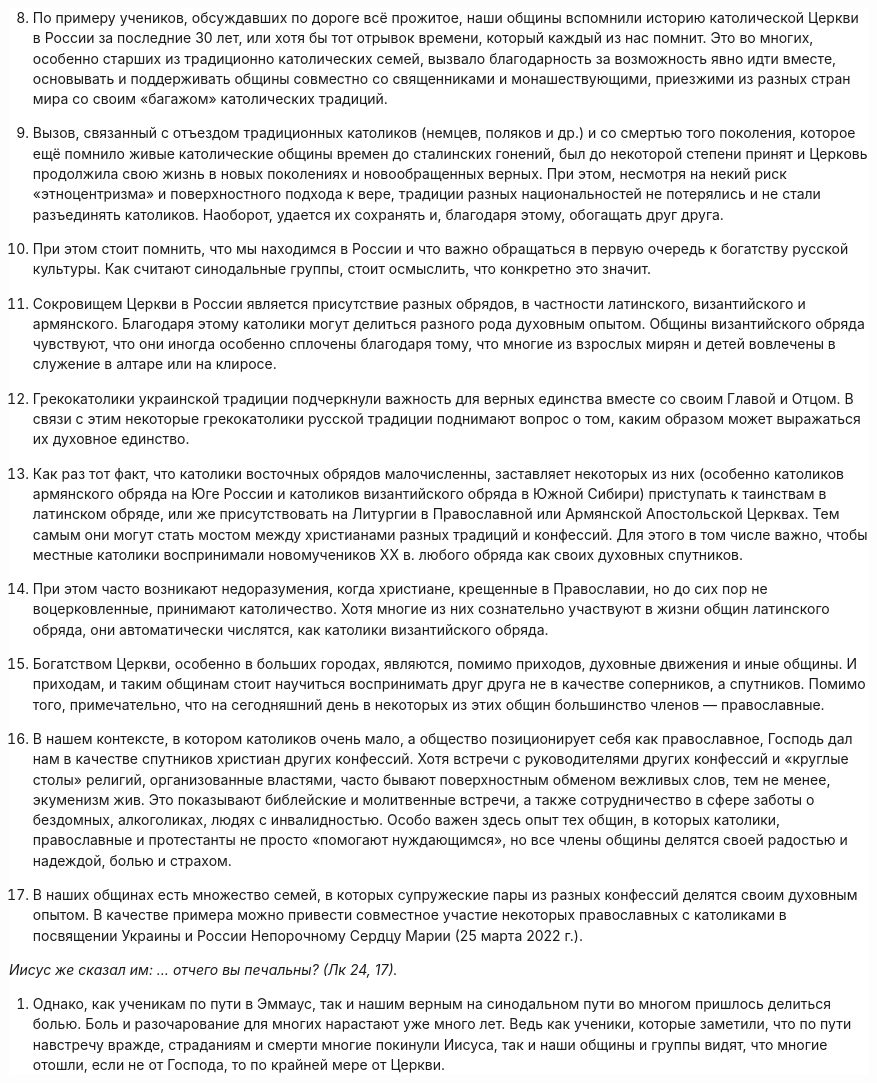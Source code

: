 8. По примеру учеников, обсуждавших по дороге всё прожитое, наши общины вспомнили историю католической Церкви в России за последние 30 лет, или хотя бы тот отрывок времени, который каждый из нас помнит. Это во многих, особенно старших из традиционно католических семей, вызвало благодарность за возможность явно идти вместе, основывать и поддерживать общины совместно со священниками и монашествующими, приезжими из разных стран мира со своим «багажом» католических традиций.

9. Вызов, связанный с отъездом традиционных католиков (немцев, поляков и др.) и со смертью того поколения, которое ещё помнило живые католические общины времен до сталинских гонений, был до некоторой степени принят и Церковь продолжила свою жизнь в новых поколениях и новообращенных верных. При этом, несмотря на некий риск «этноцентризма» и поверхностного подхода к вере, традиции разных национальностей не потерялись и не стали разъединять католиков. Наоборот, удается их сохранять и, благодаря этому, обогащать друг друга.

10. При этом стоит помнить, что мы находимся в России и что важно обращаться в первую очередь к богатству русской культуры. Как считают синодальные группы, стоит осмыслить, что конкретно это значит.

11. Сокровищем Церкви в России является присутствие разных обрядов, в частности латинского, византийского и армянского. Благодаря этому католики могут делиться разного рода духовным опытом. Общины византийского обряда чувствуют, что они иногда особенно сплочены благодаря тому, что многие из взрослых мирян и детей вовлечены в служение в алтаре или на клиросе.

12. Грекокатолики украинской традиции подчеркнули важность для верных единства вместе со своим Главой и Отцом. В связи с этим некоторые грекокатолики русской традиции поднимают вопрос о том, каким образом может выражаться их духовное единство.

13. Как раз тот факт, что католики восточных обрядов малочисленны, заставляет некоторых из них (особенно католиков армянского обряда на Юге России и католиков византийского обряда в Южной Сибири) приступать к таинствам в латинском обряде, или же присутствовать на Литургии в Православной или Армянской Апостольской Церквах. Тем самым они могут стать мостом между христианами разных традиций и конфессий. Для этого в том числе важно, чтобы местные католики воспринимали новомучеников XX в. любого обряда как своих духовных спутников.

14. При этом часто возникают недоразумения, когда христиане, крещенные в Православии, но до сих пор не воцерковленные, принимают католичество. Хотя многие из них сознательно участвуют в жизни общин латинского обряда, они автоматически числятся, как католики византийского обряда.

15. Богатством Церкви, особенно в больших городах, являются, помимо приходов, духовные движения и иные общины. И приходам, и таким общинам стоит научиться воспринимать друг друга не в качестве соперников, а спутников. Помимо того, примечательно, что на сегодняшний день в некоторых из этих общин большинство членов — православные.

16. В нашем контексте, в котором католиков очень мало, а общество позиционирует себя как православное, Господь дал нам в качестве спутников христиан других конфессий. Хотя встречи с руководителями других конфессий и «круглые столы» религий, организованные властями, часто бывают поверхностным обменом вежливых слов, тем не менее, экуменизм жив. Это показывают библейские и молитвенные встречи, а также сотрудничество в сфере заботы о бездомных, алкоголиках, людях с инвалидностью. Особо важен здесь опыт тех общин, в которых католики, православные и протестанты не просто «помогают нуждающимся», но все члены общины делятся своей радостью и надеждой, болью и страхом.

17. В наших общинах есть множество семей, в которых супружеские пары из разных конфессий делятся своим духовным опытом. В качестве примера можно привести совместное участие некоторых православных с католиками в посвящении Украины и России Непорочному Сердцу Марии (25 марта 2022 г.).

_Иисус же сказал им: … отчего вы печальны? (Лк 24, 17)._

1. Однако, как ученикам по пути в Эммаус, так и нашим верным на синодальном пути во многом пришлось делиться болью. Боль и разочарование для многих нарастают уже много лет. Ведь как ученики, которые заметили, что по пути навстречу вражде, страданиям и смерти многие покинули Иисуса, так и наши общины и группы видят, что многие отошли, если не от Господа, то по крайней мере от Церкви.
